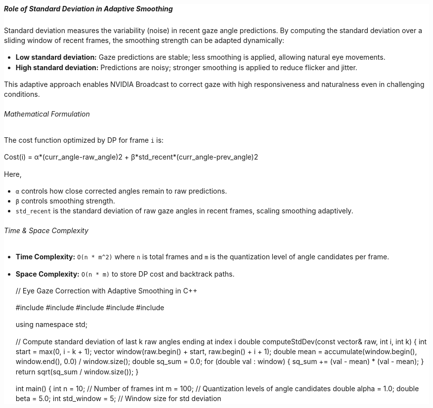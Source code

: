##### Role of Standard Deviation in Adaptive Smoothing

Standard deviation measures the variability (noise) in recent gaze angle predictions. By computing the standard deviation over a sliding window of recent frames, the smoothing strength can be adapted dynamically:

*   **Low standard deviation:** Gaze predictions are stable; less smoothing is applied, allowing natural eye movements.
*   **High standard deviation:** Predictions are noisy; stronger smoothing is applied to reduce flicker and jitter.

This adaptive approach enables NVIDIA Broadcast to correct gaze with high responsiveness and naturalness even in challenging conditions.

###### Mathematical Formulation

The cost function optimized by DP for frame `i` is:

Cost(i) = α\*(curr\_angle-raw\_angle)2 + β\*std\_recent\*(curr\_angle-prev\_angle)2
  

Here,

*   `α` controls how close corrected angles remain to raw predictions.
*   `β` controls smoothing strength.
*   `std_recent` is the standard deviation of raw gaze angles in recent frames, scaling smoothing adaptively.

###### Time & Space Complexity

*   **Time Complexity:** `O(n * m^2)` where `n` is total frames and `m` is the quantization level of angle candidates per frame.
*   **Space Complexity:** `O(n * m)` to store DP cost and backtrack paths.

    // Eye Gaze Correction with Adaptive Smoothing in C++
    
    #include <iostream>
    #include <vector>
    #include <cmath>
    #include <algorithm>
    #include <numeric>
    
    using namespace std;
    
    // Compute standard deviation of last k raw angles ending at index i
    double computeStdDev(const vector<double>& raw, int i, int k) {
        int start = max(0, i - k + 1);
        vector<double> window(raw.begin() + start, raw.begin() + i + 1);
        double mean = accumulate(window.begin(), window.end(), 0.0) / window.size();
        double sq_sum = 0.0;
        for (double val : window) {
            sq_sum += (val - mean) * (val - mean);
        }
        return sqrt(sq_sum / window.size());
    }
    
    int main() {
        int n = 10; // Number of frames
        int m = 100; // Quantization levels of angle candidates
        double alpha = 1.0;
        double beta = 5.0;
        int std_window = 5; // Window size for std deviation
    